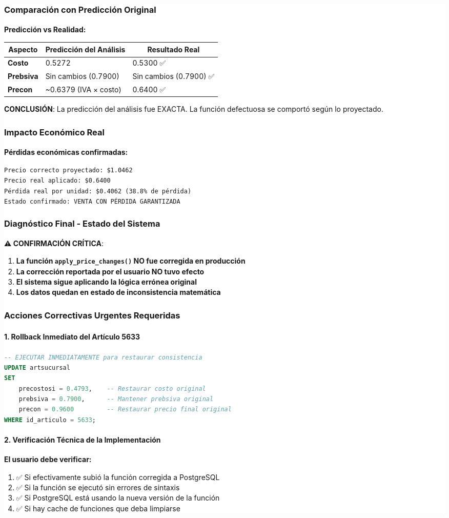 ### Comparación con Predicción Original

**Predicción vs Realidad:**

| Aspecto | Predicción del Análisis | Resultado Real |
|---------|-------------------------|----------------|
| **Costo** | 0.5272 | 0.5300 ✅ |
| **Prebsiva** | Sin cambios (0.7900) | Sin cambios (0.7900) ✅ |
| **Precon** | ~0.6379 (IVA × costo) | 0.6400 ✅ |

**CONCLUSIÓN**: La predicción del análisis fue EXACTA. La función defectuosa se comportó según lo proyectado.

### Impacto Económico Real

**Pérdidas económicas confirmadas:**
```
Precio correcto proyectado: $1.0462
Precio real aplicado: $0.6400
Pérdida real por unidad: $0.4062 (38.8% de pérdida)
Estado confirmado: VENTA CON PÉRDIDA GARANTIZADA
```

### Diagnóstico Final - Estado del Sistema

**⚠️ CONFIRMACIÓN CRÍTICA**: 

1. **La función `apply_price_changes()` NO fue corregida en producción**
2. **La corrección reportada por el usuario NO tuvo efecto**
3. **El sistema sigue aplicando la lógica errónea original**
4. **Los datos quedan en estado de inconsistencia matemática**

### Acciones Correctivas Urgentes Requeridas

#### 1. Rollback Inmediato del Artículo 5633
```sql
-- EJECUTAR INMEDIATAMENTE para restaurar consistencia
UPDATE artsucursal 
SET 
    precostosi = 0.4793,    -- Restaurar costo original
    prebsiva = 0.7900,      -- Mantener prebsiva original  
    precon = 0.9600         -- Restaurar precio final original
WHERE id_articulo = 5633;
```

#### 2. Verificación Técnica de la Implementación
**El usuario debe verificar:**
1. ✅ Si efectivamente subió la función corregida a PostgreSQL
2. ✅ Si la función se ejecutó sin errores de sintaxis
3. ✅ Si PostgreSQL está usando la nueva versión de la función
4. ✅ Si hay cache de funciones que deba limpiarse

